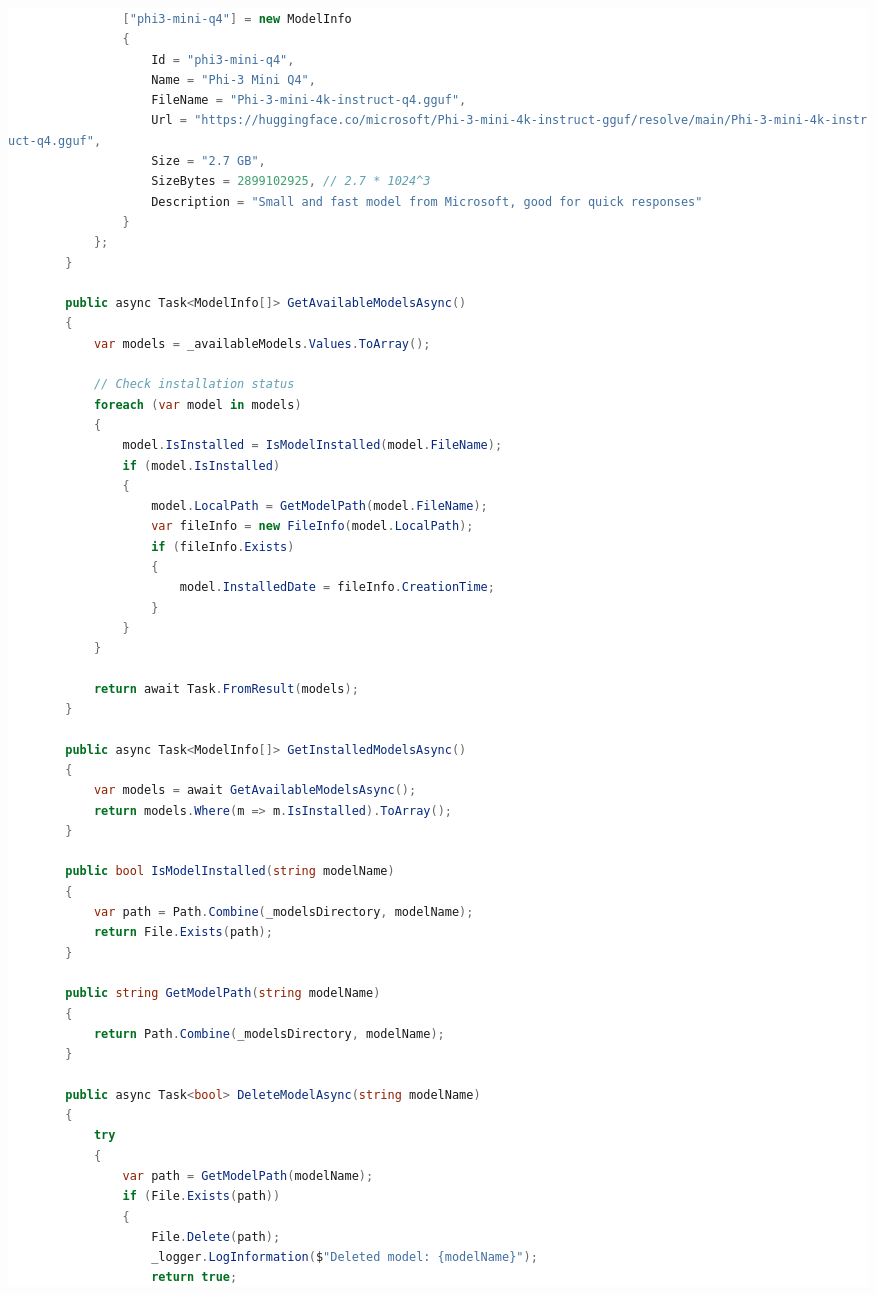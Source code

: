 ```C#
                ["phi3-mini-q4"] = new ModelInfo
                {
                    Id = "phi3-mini-q4",
                    Name = "Phi-3 Mini Q4",
                    FileName = "Phi-3-mini-4k-instruct-q4.gguf",
                    Url = "https://huggingface.co/microsoft/Phi-3-mini-4k-instruct-gguf/resolve/main/Phi-3-mini-4k-instruct-q4.gguf",
                    Size = "2.7 GB",
                    SizeBytes = 2899102925, // 2.7 * 1024^3
                    Description = "Small and fast model from Microsoft, good for quick responses"
                }
            };
        }

        public async Task<ModelInfo[]> GetAvailableModelsAsync()
        {
            var models = _availableModels.Values.ToArray();
            
            // Check installation status
            foreach (var model in models)
            {
                model.IsInstalled = IsModelInstalled(model.FileName);
                if (model.IsInstalled)
                {
                    model.LocalPath = GetModelPath(model.FileName);
                    var fileInfo = new FileInfo(model.LocalPath);
                    if (fileInfo.Exists)
                    {
                        model.InstalledDate = fileInfo.CreationTime;
                    }
                }
            }
            
            return await Task.FromResult(models);
        }

        public async Task<ModelInfo[]> GetInstalledModelsAsync()
        {
            var models = await GetAvailableModelsAsync();
            return models.Where(m => m.IsInstalled).ToArray();
        }

        public bool IsModelInstalled(string modelName)
        {
            var path = Path.Combine(_modelsDirectory, modelName);
            return File.Exists(path);
        }

        public string GetModelPath(string modelName)
        {
            return Path.Combine(_modelsDirectory, modelName);
        }

        public async Task<bool> DeleteModelAsync(string modelName)
        {
            try
            {
                var path = GetModelPath(modelName);
                if (File.Exists(path))
                {
                    File.Delete(path);
                    _logger.LogInformation($"Deleted model: {modelName}");
                    return true;
```